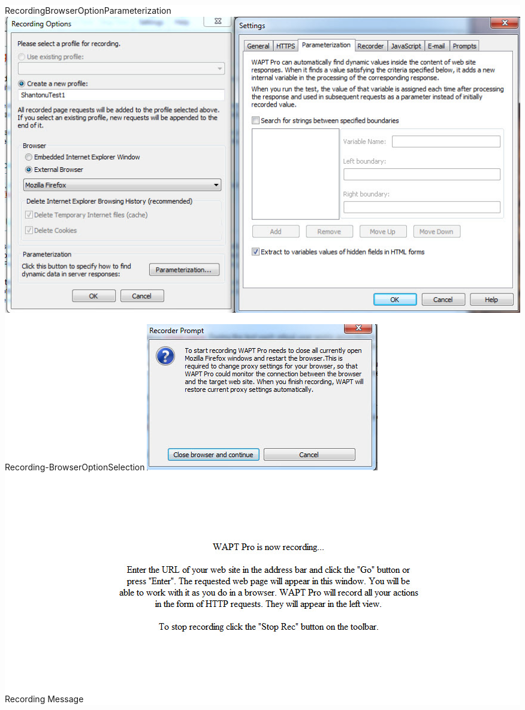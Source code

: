 RecordingBrowserOptionParameterization
![RecordingBrowserOptionParameterization](/images/wapt/RecordingBrowserOptionParameterization.jpg)

Recording-BrowserOptionSelection
![BrowserOptionSelection](/images/wapt/Recording-BrowserOptionSelection.jpg)

Recording Message
![Recording Message](/images/wapt/Recording_Message.jpg)
